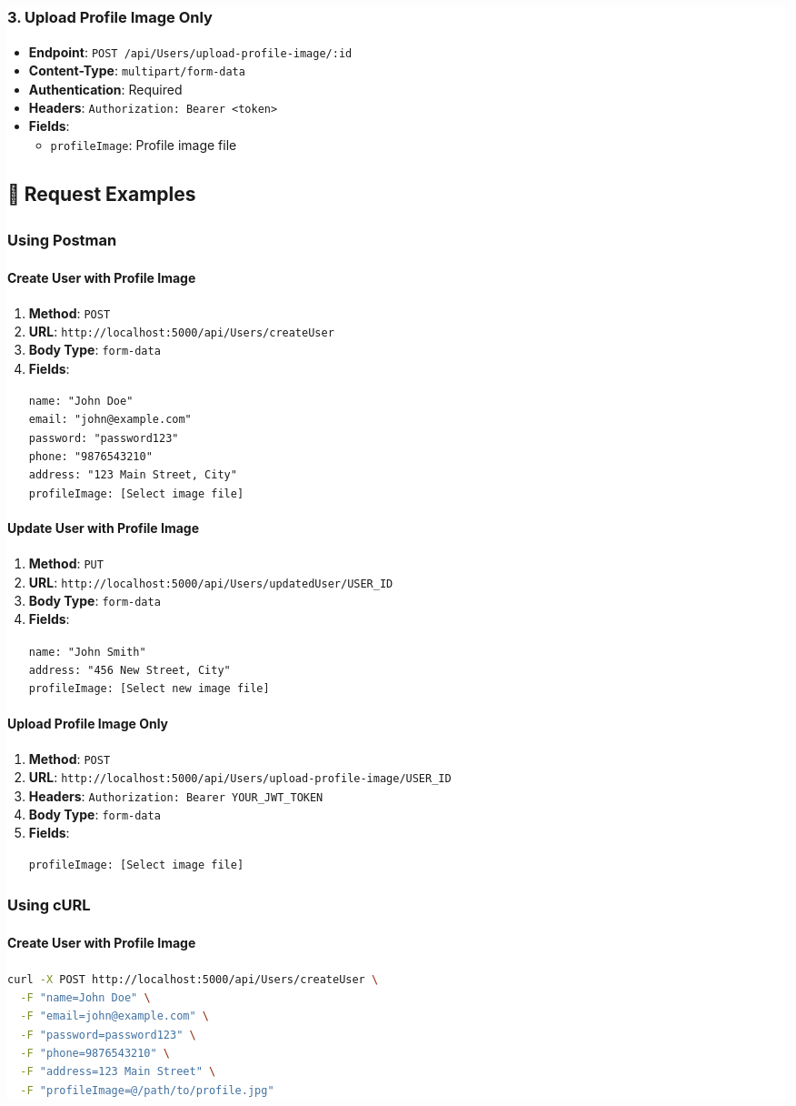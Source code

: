 ### **3. Upload Profile Image Only**
- **Endpoint**: `POST /api/Users/upload-profile-image/:id`
- **Content-Type**: `multipart/form-data`
- **Authentication**: Required
- **Headers**: `Authorization: Bearer <token>`
- **Fields**:
  - `profileImage`: Profile image file

## 📝 **Request Examples**

### **Using Postman**

#### **Create User with Profile Image**
1. **Method**: `POST`
2. **URL**: `http://localhost:5000/api/Users/createUser`
3. **Body Type**: `form-data`
4. **Fields**:
   ```
   name: "John Doe"
   email: "john@example.com"
   password: "password123"
   phone: "9876543210"
   address: "123 Main Street, City"
   profileImage: [Select image file]
   ```

#### **Update User with Profile Image**
1. **Method**: `PUT`
2. **URL**: `http://localhost:5000/api/Users/updatedUser/USER_ID`
3. **Body Type**: `form-data`
4. **Fields**:
   ```
   name: "John Smith"
   address: "456 New Street, City"
   profileImage: [Select new image file]
   ```

#### **Upload Profile Image Only**
1. **Method**: `POST`
2. **URL**: `http://localhost:5000/api/Users/upload-profile-image/USER_ID`
3. **Headers**: `Authorization: Bearer YOUR_JWT_TOKEN`
4. **Body Type**: `form-data`
5. **Fields**:
   ```
   profileImage: [Select image file]
   ```

### **Using cURL**

#### **Create User with Profile Image**
```bash
curl -X POST http://localhost:5000/api/Users/createUser \
  -F "name=John Doe" \
  -F "email=john@example.com" \
  -F "password=password123" \
  -F "phone=9876543210" \
  -F "address=123 Main Street" \
  -F "profileImage=@/path/to/profile.jpg"
```
